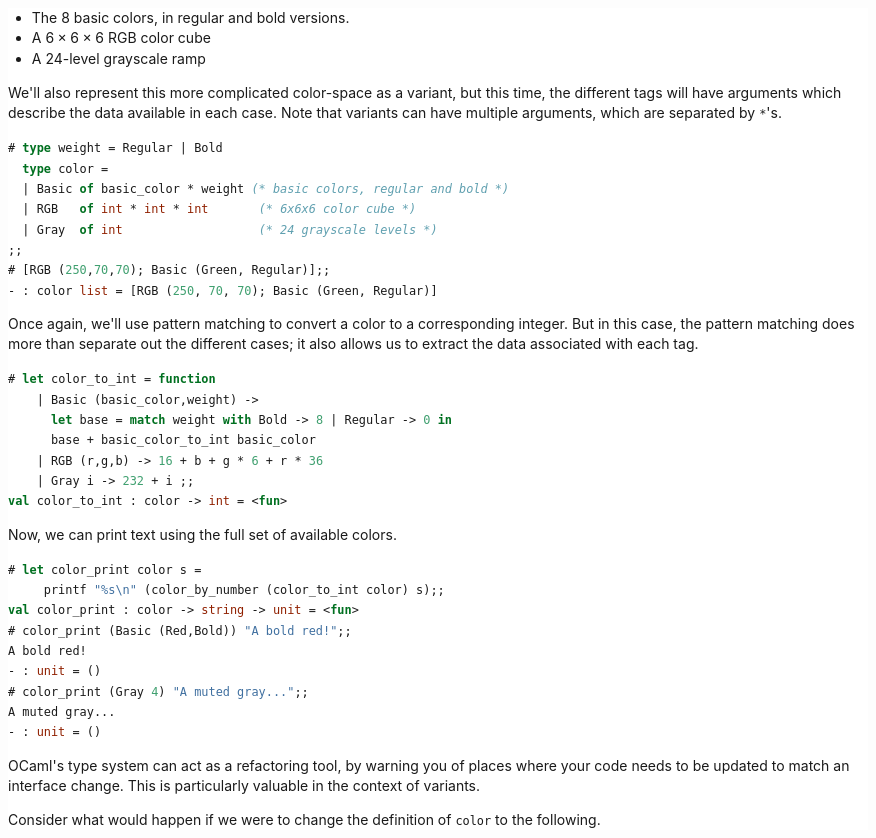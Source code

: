 - The 8 basic colors, in regular and bold versions.
- A $6 \times 6 \times 6$ RGB color cube
- A 24-level grayscale ramp

We'll also represent this more complicated color-space as a variant,
but this time, the different tags will have arguments which describe
the data available in each case.  Note that variants can have multiple
arguments, which are separated by `*`'s.

```ocaml
# type weight = Regular | Bold
  type color =
  | Basic of basic_color * weight (* basic colors, regular and bold *)
  | RGB   of int * int * int       (* 6x6x6 color cube *)
  | Gray  of int                   (* 24 grayscale levels *)
;;
# [RGB (250,70,70); Basic (Green, Regular)];;
- : color list = [RGB (250, 70, 70); Basic (Green, Regular)]
```

Once again, we'll use pattern matching to convert a color to a
corresponding integer.  But in this case, the pattern matching does
more than separate out the different cases; it also allows us to
extract the data associated with each tag.

```ocaml
# let color_to_int = function
    | Basic (basic_color,weight) ->
      let base = match weight with Bold -> 8 | Regular -> 0 in
      base + basic_color_to_int basic_color
    | RGB (r,g,b) -> 16 + b + g * 6 + r * 36
    | Gray i -> 232 + i ;;
val color_to_int : color -> int = <fun>
```

Now, we can print text using the full set of available colors.

```ocaml
# let color_print color s =
     printf "%s\n" (color_by_number (color_to_int color) s);;
val color_print : color -> string -> unit = <fun>
# color_print (Basic (Red,Bold)) "A bold red!";;
A bold red!
- : unit = ()
# color_print (Gray 4) "A muted gray...";;
A muted gray...
- : unit = ()
```

<note><title>Catch-all cases and refactoring</title>

OCaml's type system can act as a refactoring tool, by warning you of
places where your code needs to be updated to match an interface
change.  This is particularly valuable in the context of variants.

Consider what would happen if we were to change the definition of
`color` to the following.
